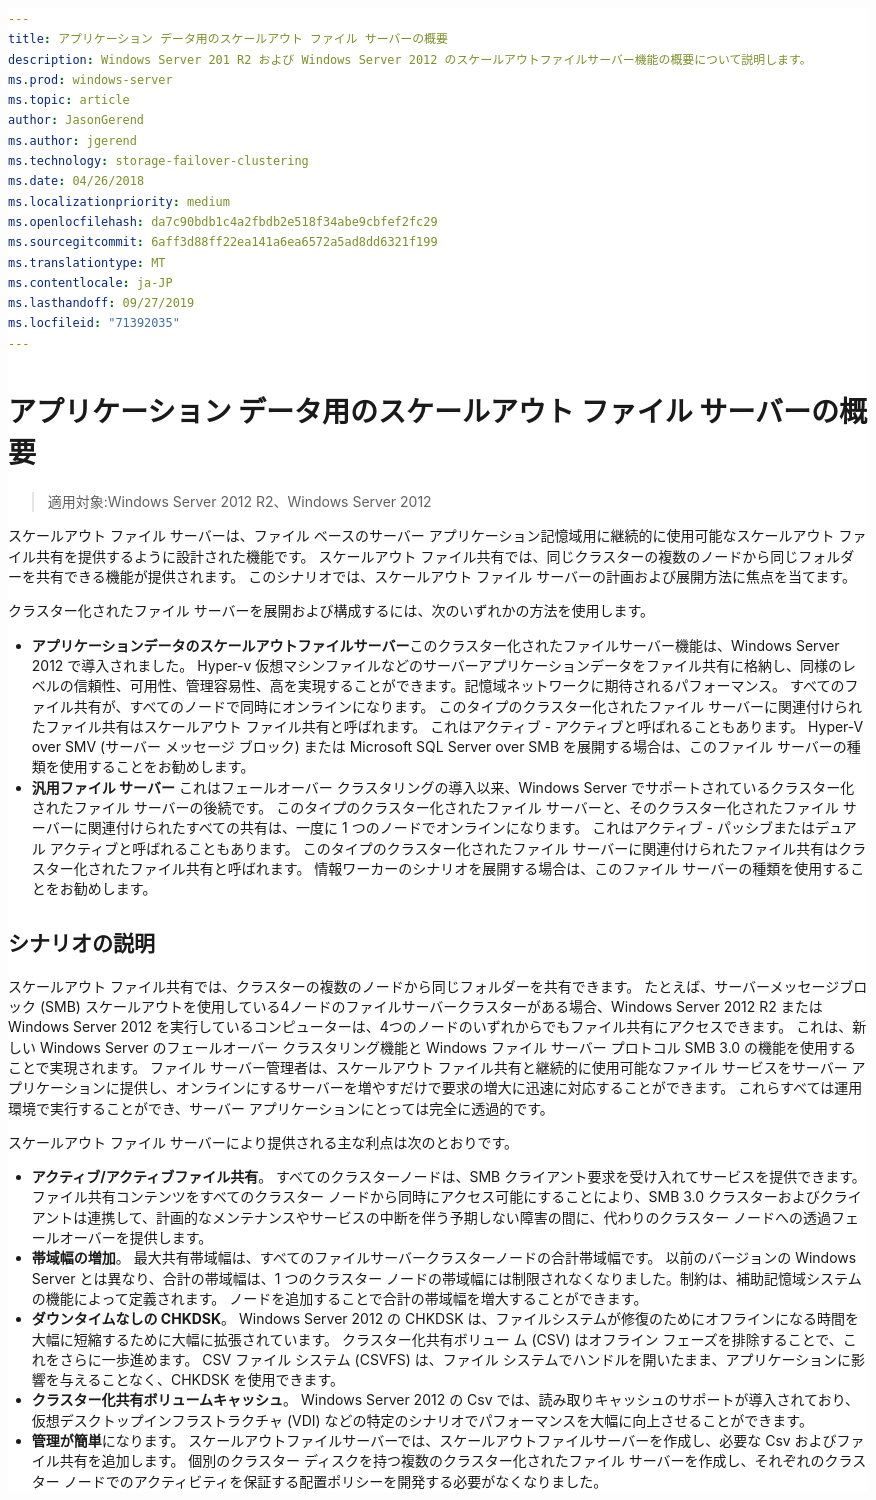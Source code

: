 ```yaml
---
title: アプリケーション データ用のスケールアウト ファイル サーバーの概要
description: Windows Server 201 R2 および Windows Server 2012 のスケールアウトファイルサーバー機能の概要について説明します。
ms.prod: windows-server
ms.topic: article
author: JasonGerend
ms.author: jgerend
ms.technology: storage-failover-clustering
ms.date: 04/26/2018
ms.localizationpriority: medium
ms.openlocfilehash: da7c90bdb1c4a2fbdb2e518f34abe9cbfef2fc29
ms.sourcegitcommit: 6aff3d88ff22ea141a6ea6572a5ad8dd6321f199
ms.translationtype: MT
ms.contentlocale: ja-JP
ms.lasthandoff: 09/27/2019
ms.locfileid: "71392035"
---
```

# <a name="scale-out-file-server-for-application-data-overview"></a>アプリケーション データ用のスケールアウト ファイル サーバーの概要

>適用対象:Windows Server 2012 R2、Windows Server 2012

スケールアウト ファイル サーバーは、ファイル ベースのサーバー アプリケーション記憶域用に継続的に使用可能なスケールアウト ファイル共有を提供するように設計された機能です。 スケールアウト ファイル共有では、同じクラスターの複数のノードから同じフォルダーを共有できる機能が提供されます。 このシナリオでは、スケールアウト ファイル サーバーの計画および展開方法に焦点を当てます。

クラスター化されたファイル サーバーを展開および構成するには、次のいずれかの方法を使用します。

- **アプリケーションデータのスケールアウトファイルサーバー**このクラスター化されたファイルサーバー機能は、Windows Server 2012 で導入されました。 Hyper-v 仮想マシンファイルなどのサーバーアプリケーションデータをファイル共有に格納し、同様のレベルの信頼性、可用性、管理容易性、高を実現することができます。記憶域ネットワークに期待されるパフォーマンス。 すべてのファイル共有が、すべてのノードで同時にオンラインになります。 このタイプのクラスター化されたファイル サーバーに関連付けられたファイル共有はスケールアウト ファイル共有と呼ばれます。 これはアクティブ - アクティブと呼ばれることもあります。 Hyper-V over SMV (サーバー メッセージ ブロック) または Microsoft SQL Server over SMB を展開する場合は、このファイル サーバーの種類を使用することをお勧めします。
- **汎用ファイル サーバー** これはフェールオーバー クラスタリングの導入以来、Windows Server でサポートされているクラスター化されたファイル サーバーの後続です。 このタイプのクラスター化されたファイル サーバーと、そのクラスター化されたファイル サーバーに関連付けられたすべての共有は、一度に 1 つのノードでオンラインになります。 これはアクティブ - パッシブまたはデュアル アクティブと呼ばれることもあります。 このタイプのクラスター化されたファイル サーバーに関連付けられたファイル共有はクラスター化されたファイル共有と呼ばれます。 情報ワーカーのシナリオを展開する場合は、このファイル サーバーの種類を使用することをお勧めします。

## <a name="scenario-description"></a>シナリオの説明

スケールアウト ファイル共有では、クラスターの複数のノードから同じフォルダーを共有できます。 たとえば、サーバーメッセージブロック (SMB) スケールアウトを使用している4ノードのファイルサーバークラスターがある場合、Windows Server 2012 R2 または Windows Server 2012 を実行しているコンピューターは、4つのノードのいずれからでもファイル共有にアクセスできます。 これは、新しい Windows Server のフェールオーバー クラスタリング機能と Windows ファイル サーバー プロトコル SMB 3.0 の機能を使用することで実現されます。 ファイル サーバー管理者は、スケールアウト ファイル共有と継続的に使用可能なファイル サービスをサーバー アプリケーションに提供し、オンラインにするサーバーを増やすだけで要求の増大に迅速に対応することができます。 これらすべては運用環境で実行することができ、サーバー アプリケーションにとっては完全に透過的です。

スケールアウト ファイル サーバーにより提供される主な利点は次のとおりです。

- **アクティブ/アクティブファイル共有**。 すべてのクラスターノードは、SMB クライアント要求を受け入れてサービスを提供できます。 ファイル共有コンテンツをすべてのクラスター ノードから同時にアクセス可能にすることにより、SMB 3.0 クラスターおよびクライアントは連携して、計画的なメンテナンスやサービスの中断を伴う予期しない障害の間に、代わりのクラスター ノードへの透過フェールオーバーを提供します。
- **帯域幅の増加**。 最大共有帯域幅は、すべてのファイルサーバークラスターノードの合計帯域幅です。 以前のバージョンの Windows Server とは異なり、合計の帯域幅は、1 つのクラスター ノードの帯域幅には制限されなくなりました。制約は、補助記憶域システムの機能によって定義されます。 ノードを追加することで合計の帯域幅を増大することができます。
- **ダウンタイムなしの CHKDSK**。 Windows Server 2012 の CHKDSK は、ファイルシステムが修復のためにオフラインになる時間を大幅に短縮するために大幅に拡張されています。 クラスター化共有ボリュー ム (CSV) はオフライン フェーズを排除することで、これをさらに一歩進めます。 CSV ファイル システム (CSVFS) は、ファイル システムでハンドルを開いたまま、アプリケーションに影響を与えることなく、CHKDSK を使用できます。
- **クラスター化共有ボリュームキャッシュ**。 Windows Server 2012 の Csv では、読み取りキャッシュのサポートが導入されており、仮想デスクトップインフラストラクチャ (VDI) などの特定のシナリオでパフォーマンスを大幅に向上させることができます。
- **管理が簡単**になります。 スケールアウトファイルサーバーでは、スケールアウトファイルサーバーを作成し、必要な Csv およびファイル共有を追加します。 個別のクラスター ディスクを持つ複数のクラスター化されたファイル サーバーを作成し、それぞれのクラスター ノードでのアクティビティを保証する配置ポリシーを開発する必要がなくなりました。